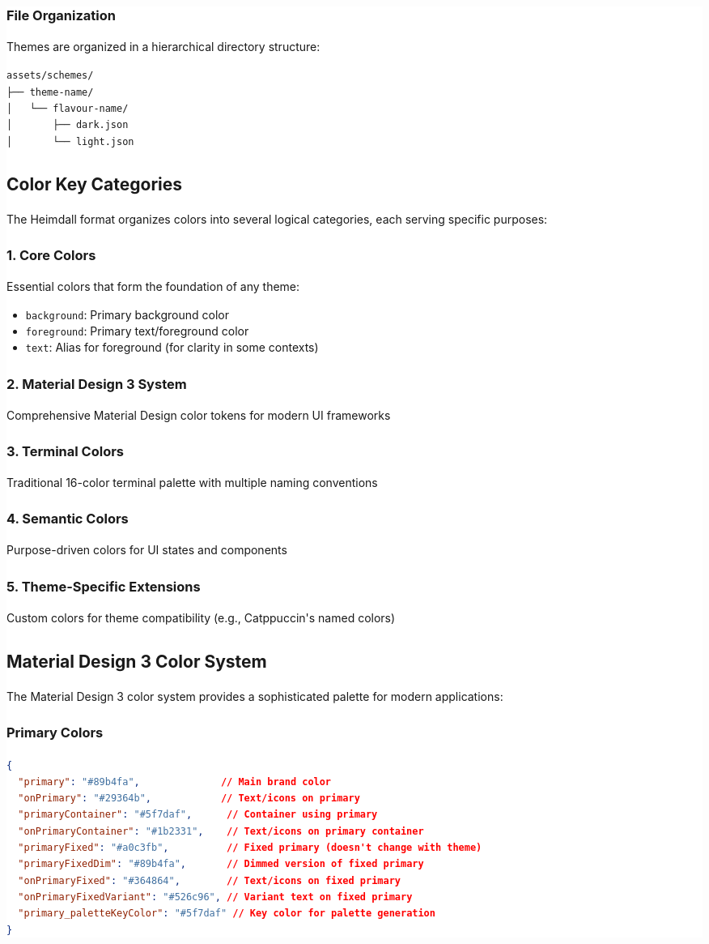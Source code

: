 ### File Organization

Themes are organized in a hierarchical directory structure:
```
assets/schemes/
├── theme-name/
│   └── flavour-name/
│       ├── dark.json
│       └── light.json
```

## Color Key Categories

The Heimdall format organizes colors into several logical categories, each serving specific purposes:

### 1. Core Colors
Essential colors that form the foundation of any theme:
- `background`: Primary background color
- `foreground`: Primary text/foreground color
- `text`: Alias for foreground (for clarity in some contexts)

### 2. Material Design 3 System
Comprehensive Material Design color tokens for modern UI frameworks

### 3. Terminal Colors
Traditional 16-color terminal palette with multiple naming conventions

### 4. Semantic Colors
Purpose-driven colors for UI states and components

### 5. Theme-Specific Extensions
Custom colors for theme compatibility (e.g., Catppuccin's named colors)

## Material Design 3 Color System

The Material Design 3 color system provides a sophisticated palette for modern applications:

### Primary Colors
```json
{
  "primary": "#89b4fa",              // Main brand color
  "onPrimary": "#29364b",            // Text/icons on primary
  "primaryContainer": "#5f7daf",      // Container using primary
  "onPrimaryContainer": "#1b2331",    // Text/icons on primary container
  "primaryFixed": "#a0c3fb",          // Fixed primary (doesn't change with theme)
  "primaryFixedDim": "#89b4fa",       // Dimmed version of fixed primary
  "onPrimaryFixed": "#364864",        // Text/icons on fixed primary
  "onPrimaryFixedVariant": "#526c96", // Variant text on fixed primary
  "primary_paletteKeyColor": "#5f7daf" // Key color for palette generation
}
```
